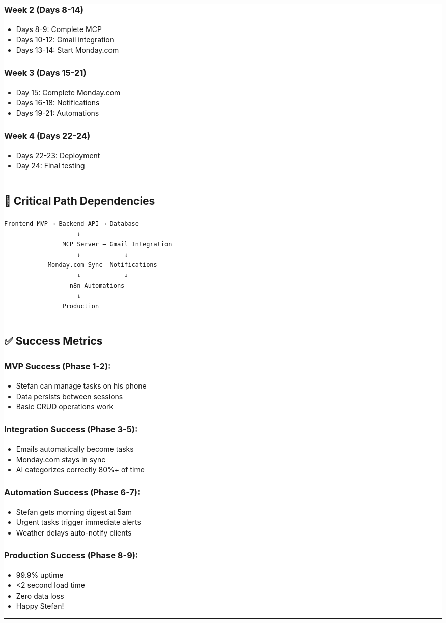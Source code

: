 ### Week 2 (Days 8-14)
- Days 8-9: Complete MCP
- Days 10-12: Gmail integration
- Days 13-14: Start Monday.com

### Week 3 (Days 15-21)
- Day 15: Complete Monday.com
- Days 16-18: Notifications
- Days 19-21: Automations

### Week 4 (Days 22-24)
- Days 22-23: Deployment
- Day 24: Final testing

---

## 🎯 Critical Path Dependencies

```
Frontend MVP → Backend API → Database
                    ↓
                MCP Server → Gmail Integration
                    ↓            ↓
            Monday.com Sync  Notifications
                    ↓            ↓
                  n8n Automations
                    ↓
                Production
```

---

## ✅ Success Metrics

### MVP Success (Phase 1-2):
- Stefan can manage tasks on his phone
- Data persists between sessions
- Basic CRUD operations work

### Integration Success (Phase 3-5):
- Emails automatically become tasks
- Monday.com stays in sync
- AI categorizes correctly 80%+ of time

### Automation Success (Phase 6-7):
- Stefan gets morning digest at 5am
- Urgent tasks trigger immediate alerts
- Weather delays auto-notify clients

### Production Success (Phase 8-9):
- 99.9% uptime
- <2 second load time
- Zero data loss
- Happy Stefan!

---